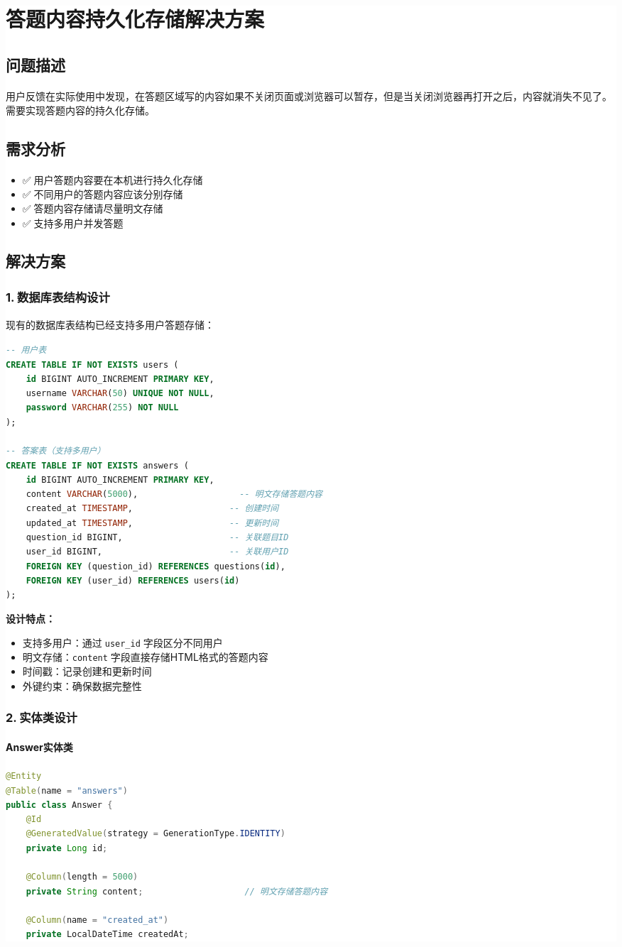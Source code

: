 # 答题内容持久化存储解决方案

## 问题描述

用户反馈在实际使用中发现，在答题区域写的内容如果不关闭页面或浏览器可以暂存，但是当关闭浏览器再打开之后，内容就消失不见了。需要实现答题内容的持久化存储。

## 需求分析

- ✅ 用户答题内容要在本机进行持久化存储
- ✅ 不同用户的答题内容应该分别存储
- ✅ 答题内容存储请尽量明文存储
- ✅ 支持多用户并发答题

## 解决方案

### 1. 数据库表结构设计

现有的数据库表结构已经支持多用户答题存储：

```sql
-- 用户表
CREATE TABLE IF NOT EXISTS users (
    id BIGINT AUTO_INCREMENT PRIMARY KEY,
    username VARCHAR(50) UNIQUE NOT NULL,
    password VARCHAR(255) NOT NULL
);

-- 答案表（支持多用户）
CREATE TABLE IF NOT EXISTS answers (
    id BIGINT AUTO_INCREMENT PRIMARY KEY,
    content VARCHAR(5000),                    -- 明文存储答题内容
    created_at TIMESTAMP,                   -- 创建时间
    updated_at TIMESTAMP,                   -- 更新时间
    question_id BIGINT,                     -- 关联题目ID
    user_id BIGINT,                         -- 关联用户ID
    FOREIGN KEY (question_id) REFERENCES questions(id),
    FOREIGN KEY (user_id) REFERENCES users(id)
);
```

**设计特点：**
- 支持多用户：通过 `user_id` 字段区分不同用户
- 明文存储：`content` 字段直接存储HTML格式的答题内容
- 时间戳：记录创建和更新时间
- 外键约束：确保数据完整性

### 2. 实体类设计

#### Answer实体类
```java
@Entity
@Table(name = "answers")
public class Answer {
    @Id
    @GeneratedValue(strategy = GenerationType.IDENTITY)
    private Long id;
    
    @Column(length = 5000)
    private String content;                    // 明文存储答题内容
    
    @Column(name = "created_at")
    private LocalDateTime createdAt;
```